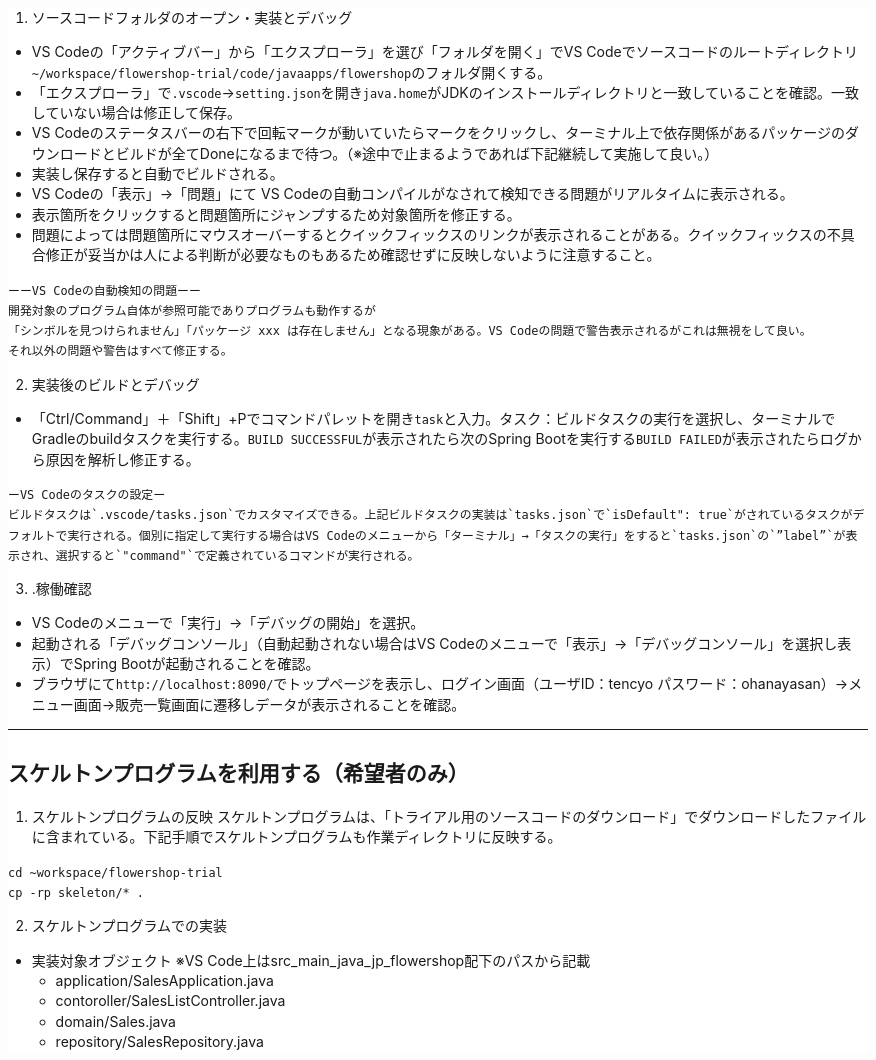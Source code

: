 1. ソースコードフォルダのオープン・実装とデバッグ

* VS Codeの「アクティブバー」から「エクスプローラ」を選び「フォルダを開く」でVS Codeでソースコードのルートディレクトリ`~/workspace/flowershop-trial/code/javaapps/flowershop`のフォルダ開くする。
* 「エクスプローラ」で`.vscode`→`setting.json`を開き`java.home`がJDKのインストールディレクトリと一致していることを確認。一致していない場合は修正して保存。
*  VS Codeのステータスバーの右下で回転マークが動いていたらマークをクリックし、ターミナル上で依存関係があるパッケージのダウンロードとビルドが全てDoneになるまで待つ。（※途中で止まるようであれば下記継続して実施して良い。）
* 実装し保存すると自動でビルドされる。
* VS Codeの「表示」→「問題」にて VS Codeの自動コンパイルがなされて検知できる問題がリアルタイムに表示される。
* 表示箇所をクリックすると問題箇所にジャンプするため対象箇所を修正する。
* 問題によっては問題箇所にマウスオーバーするとクイックフィックスのリンクが表示されることがある。クイックフィックスの不具合修正が妥当かは人による判断が必要なものもあるため確認せずに反映しないように注意すること。
	
```
ーーVS Codeの自動検知の問題ーー
開発対象のプログラム自体が参照可能でありプログラムも動作するが
「シンボルを見つけられません」「パッケージ xxx は存在しません」となる現象がある。VS Codeの問題で警告表示されるがこれは無視をして良い。
それ以外の問題や警告はすべて修正する。
```

2. 実装後のビルドとデバッグ
	
* 「Ctrl/Command」＋「Shift」+Pでコマンドパレットを開き`task`と入力。タスク：ビルドタスクの実行を選択し、ターミナルでGradleのbuildタスクを実行する。`BUILD SUCCESSFUL`が表示されたら次のSpring Bootを実行する`BUILD FAILED`が表示されたらログから原因を解析し修正する。
	
```
ーVS Codeのタスクの設定ー
ビルドタスクは`.vscode/tasks.json`でカスタマイズできる。上記ビルドタスクの実装は`tasks.json`で`isDefault": true`がされているタスクがデフォルトで実行される。個別に指定して実行する場合はVS Codeのメニューから「ターミナル」→「タスクの実行」をすると`tasks.json`の`”label”`が表示され、選択すると`"command"`で定義されているコマンドが実行される。
```
	
3. .稼働確認

* VS Codeのメニューで「実行」→「デバッグの開始」を選択。
* 起動される「デバッグコンソール」（自動起動されない場合はVS Codeのメニューで「表示」→「デバッグコンソール」を選択し表示）でSpring Bootが起動されることを確認。
* ブラウザにて`http://localhost:8090/`でトップページを表示し、ログイン画面（ユーザID：tencyo  パスワード：ohanayasan）→メニュー画面→販売一覧画面に遷移しデータが表示されることを確認。 

- - - -


## スケルトンプログラムを利用する（希望者のみ）

1. スケルトンプログラムの反映
スケルトンプログラムは、「トライアル用のソースコードのダウンロード」でダウンロードしたファイルに含まれている。下記手順でスケルトンプログラムも作業ディレクトリに反映する。
```
cd ~workspace/flowershop-trial
cp -rp skeleton/* .
```

2. スケルトンプログラムでの実装
	
* 実装対象オブジェクト
※VS Code上はsrc_main_java_jp_flowershop配下のパスから記載
	* application/SalesApplication.java
	* contoroller/SalesListController.java
	* domain/Sales.java   
	* repository/SalesRepository.java
